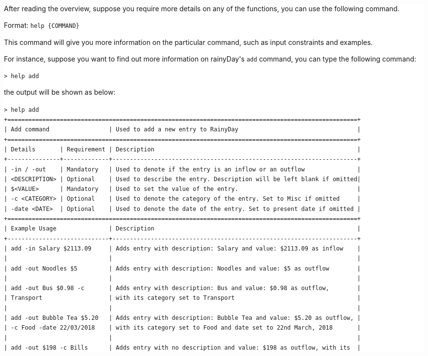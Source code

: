 After reading the overview, suppose you require more details on any of the functions, you can use the following command.

Format: `help {COMMAND}`

This command will give you more information on the particular command, such as input constraints and examples.

For instance, suppose you want to find out more information on rainyDay's `add` command, you can type the following 
command: <br>

`> help add`

the output will be shown as below:
```
> help add
+====================================================================================================+
| Add command                 | Used to add a new entry to RainyDay                                  |
+====================================================================================================+
| Details       | Requirement | Description                                                          |
+---------------+-------------+----------------------------------------------------------------------+
| -in / -out    | Mandatory   | Used to denote if the entry is an inflow or an outflow               |
| <DESCRIPTION> | Optional    | Used to describe the entry. Description will be left blank if omitted|
| $<VALUE>      | Mandatory   | Used to set the value of the entry.                                  |
| -c <CATEGORY> | Optional    | Used to denote the category of the entry. Set to Misc if omitted     |
| -date <DATE>  | Optional    | Used to denote the date of the entry. Set to present date if omitted |
+====================================================================================================+
| Example Usage               | Description                                                          |
+-----------------------------+----------------------------------------------------------------------+
| add -in Salary $2113.09     | Adds entry with description: Salary and value: $2113.09 as inflow    |
|                             |                                                                      |
| add -out Noodles $5         | Adds entry with description: Noodles and value: $5 as outflow        |
|                             |                                                                      |
| add -out Bus $0.98 -c       | Adds entry with description: Bus and value: $0.98 as outflow,        |
| Transport                   | with its category set to Transport                                   |
|                             |                                                                      |
| add -out Bubble Tea $5.20   | Adds entry with description: Bubble Tea and value: $5.20 as outflow, |
| -c Food -date 22/03/2018    | with its category set to Food and date set to 22nd March, 2018       |
|                             |                                                                      |
| add -out $198 -c Bills      | Adds entry with no description and value: $198 as outflow, with its  |
```